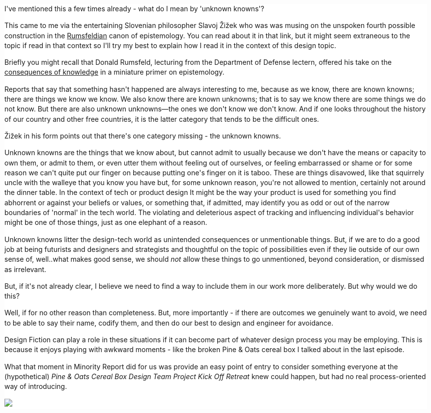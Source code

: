 I've mentioned this a few times already - what do I mean by 'unknown knowns'? 

This came to me via the entertaining Slovenian philosopher Slavoj Žižek who was was musing on the unspoken fourth possible construction in the [Rumsfeldian](https://en.wikipedia.org/wiki/There_are_known_knowns#:~:text=Psychoanalytic%20philosopher%20Slavoj%20%C5%BDi%C5%BEek%20says,is%2C%20the%20threats%20from%20Saddam) canon of epistemology. You can read about it in that link, but it might seem extraneous to the topic if read in that context so I'll try my best to explain how I read it in the context of this design topic.

Briefly you might recall that Donald Rumsfeld, lecturing from the Department of Defense lectern, offered his take on the [consequences of knowledge](https://en.wikipedia.org/wiki/There_are_known_knowns) in a miniature primer on epistemology.

Reports that say that something hasn't happened are always interesting to me, because as we know, there are known knowns; there are things we know we know. We also know there are known unknowns; that is to say we know there are some things we do not know. But there are also unknown unknowns—the ones we don't know we don't know. And if one looks throughout the history of our country and other free countries, it is the latter category that tends to be the difficult ones.

Žižek in his form points out that there's one category missing - the unknown knowns. 

Unknown knowns are the things that we know about, but cannot admit to usually because we don't have the means or capacity to own them, or admit to them, or even utter them without feeling out of ourselves, or feeling embarrassed or shame or for some reason we can't quite put our finger on because putting one's finger on it is taboo. These are things disavowed, like that squirrely uncle with the walleye that you know you have but, for some unknown reason, you're not allowed to mention, certainly not around the dinner table. In the context of tech or product design It might be the way your product is used for something you find abhorrent or against your beliefs or values, or something that, if admitted, may identify you as odd or out of the narrow boundaries of 'normal' in the tech world. The violating and deleterious aspect of tracking and influencing individual's behavior might be one of those things, just as one elephant of a reason.

Unknown knowns litter the design-tech world as unintended consequences or unmentionable things. But, if we are to do a good job at being futurists and designers and strategists and thoughtful on the topic of possibilities even if they lie outside of our own sense of, well..what makes good sense, we should _not_ allow these things to go unmentioned, beyond consideration, or dismissed as irrelevant. 

But, if it's not already clear, I believe we need to find a way to include them in our work more deliberately.  But why would we do this? 

Well, if for no other reason than completeness. But, more importantly - if there are outcomes we genuinely want to avoid, we need to be able to say their name, codify them, and then do our best to design and engineer for avoidance.

Design Fiction can play a role in these situations if it can become part of whatever design process you may be employing. This is because it enjoys playing with awkward moments - like the broken Pine & Oats cereal box I talked about in the last episode. 

What that moment in Minority Report did for us was provide an easy point of entry to consider something everyone at the (hypothetical) _Pine & Oats Cereal Box Design Team Project Kick Off Retreat_ knew could happen, but had no real process-oriented way of introducing.


 ![](/bd-images/unintended-use-cases-the-unknown-knowns-in-design/unintended-use-cases-the-unknown-knowns-in-design_22acde7a-524f-4937-8a77-8e22fe601495.png) 
 